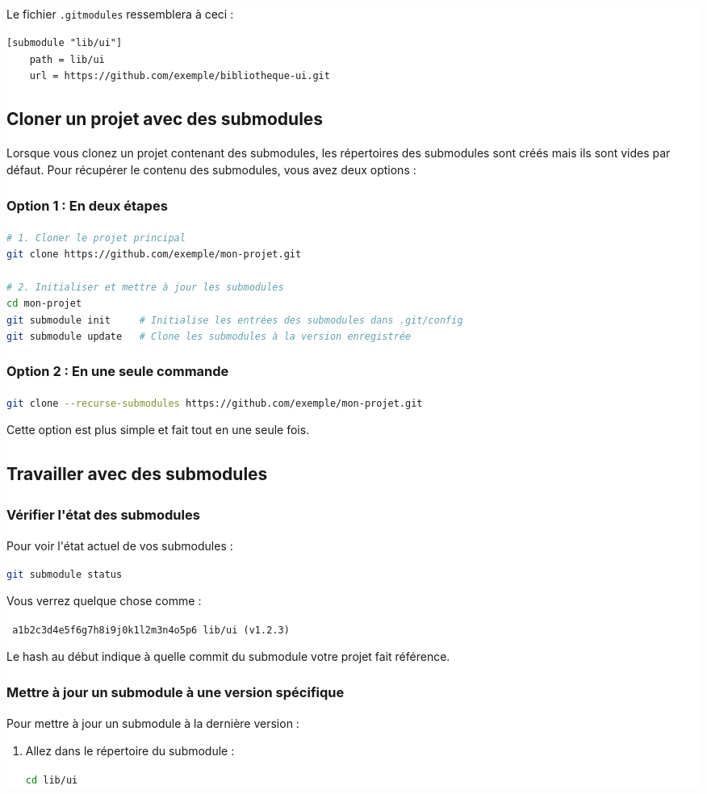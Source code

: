 Le fichier `.gitmodules` ressemblera à ceci :

```
[submodule "lib/ui"]
    path = lib/ui
    url = https://github.com/exemple/bibliotheque-ui.git
```

## Cloner un projet avec des submodules

Lorsque vous clonez un projet contenant des submodules, les répertoires des submodules sont créés mais ils sont vides par défaut. Pour récupérer le contenu des submodules, vous avez deux options :

### Option 1 : En deux étapes

```bash
# 1. Cloner le projet principal
git clone https://github.com/exemple/mon-projet.git

# 2. Initialiser et mettre à jour les submodules
cd mon-projet
git submodule init     # Initialise les entrées des submodules dans .git/config
git submodule update   # Clone les submodules à la version enregistrée
```

### Option 2 : En une seule commande

```bash
git clone --recurse-submodules https://github.com/exemple/mon-projet.git
```

Cette option est plus simple et fait tout en une seule fois.

## Travailler avec des submodules

### Vérifier l'état des submodules

Pour voir l'état actuel de vos submodules :

```bash
git submodule status
```

Vous verrez quelque chose comme :

```
 a1b2c3d4e5f6g7h8i9j0k1l2m3n4o5p6 lib/ui (v1.2.3)
```

Le hash au début indique à quelle commit du submodule votre projet fait référence.

### Mettre à jour un submodule à une version spécifique

Pour mettre à jour un submodule à la dernière version :

1. Allez dans le répertoire du submodule :
   ```bash
   cd lib/ui
   ```

